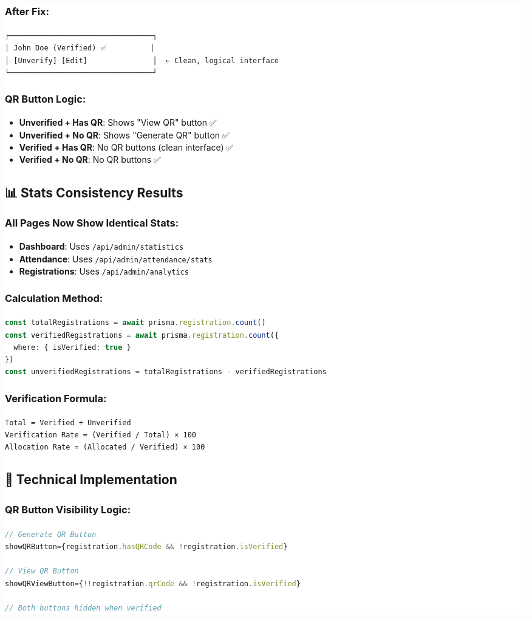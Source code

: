 ### **After Fix:**
```
┌─────────────────────────────────┐
│ John Doe (Verified) ✅          │
│ [Unverify] [Edit]               │  ← Clean, logical interface
└─────────────────────────────────┘
```

### **QR Button Logic:**
- **Unverified + Has QR**: Shows "View QR" button ✅
- **Unverified + No QR**: Shows "Generate QR" button ✅
- **Verified + Has QR**: No QR buttons (clean interface) ✅
- **Verified + No QR**: No QR buttons ✅

## 📊 Stats Consistency Results

### **All Pages Now Show Identical Stats:**
- **Dashboard**: Uses `/api/admin/statistics`
- **Attendance**: Uses `/api/admin/attendance/stats`
- **Registrations**: Uses `/api/admin/analytics`

### **Calculation Method:**
```typescript
const totalRegistrations = await prisma.registration.count()
const verifiedRegistrations = await prisma.registration.count({
  where: { isVerified: true }
})
const unverifiedRegistrations = totalRegistrations - verifiedRegistrations
```

### **Verification Formula:**
```
Total = Verified + Unverified
Verification Rate = (Verified / Total) × 100
Allocation Rate = (Allocated / Verified) × 100
```

## 🔧 Technical Implementation

### **QR Button Visibility Logic:**
```typescript
// Generate QR Button
showQRButton={registration.hasQRCode && !registration.isVerified}

// View QR Button  
showQRViewButton={!!registration.qrCode && !registration.isVerified}

// Both buttons hidden when verified
```
